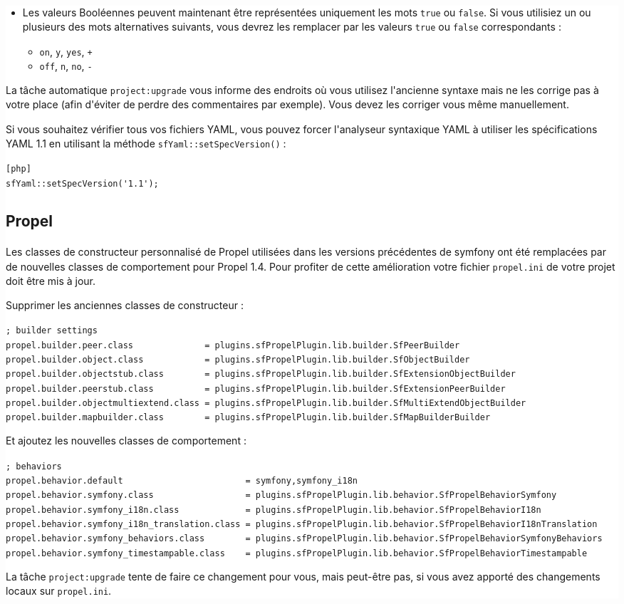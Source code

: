  * Les valeurs Booléennes peuvent maintenant être représentées uniquement les mots `true` ou `false`. Si
vous utilisiez un ou plusieurs des mots alternatives suivants, vous devrez les
   remplacer par les valeurs `true` ou `false` correspondants :

    * `on`, `y`, `yes`, `+`
    * `off`, `n`, `no`, `-`

La tâche automatique `project:upgrade` vous informe des endroits où vous utilisez l'ancienne syntaxe mais ne les corrige pas
à votre place (afin d'éviter de perdre des commentaires par exemple). Vous devez les corriger vous même manuellement.

Si vous souhaitez vérifier tous vos fichiers YAML, vous pouvez forcer 
l'analyseur syntaxique YAML à utiliser les spécifications YAML 1.1 en 
utilisant la méthode `sfYaml::setSpecVersion()` :

    [php]
    sfYaml::setSpecVersion('1.1');

Propel
------

Les classes de constructeur personnalisé de Propel utilisées dans les versions précédentes de symfony ont
été remplacées par de nouvelles classes de comportement pour Propel 1.4. Pour profiter de cette
amélioration votre fichier `propel.ini` de votre projet doit être mis à jour.

Supprimer les anciennes classes de constructeur :

    ; builder settings
    propel.builder.peer.class              = plugins.sfPropelPlugin.lib.builder.SfPeerBuilder
    propel.builder.object.class            = plugins.sfPropelPlugin.lib.builder.SfObjectBuilder
    propel.builder.objectstub.class        = plugins.sfPropelPlugin.lib.builder.SfExtensionObjectBuilder
    propel.builder.peerstub.class          = plugins.sfPropelPlugin.lib.builder.SfExtensionPeerBuilder
    propel.builder.objectmultiextend.class = plugins.sfPropelPlugin.lib.builder.SfMultiExtendObjectBuilder
    propel.builder.mapbuilder.class        = plugins.sfPropelPlugin.lib.builder.SfMapBuilderBuilder

Et ajoutez les nouvelles classes de comportement :

    ; behaviors
    propel.behavior.default                        = symfony,symfony_i18n
    propel.behavior.symfony.class                  = plugins.sfPropelPlugin.lib.behavior.SfPropelBehaviorSymfony
    propel.behavior.symfony_i18n.class             = plugins.sfPropelPlugin.lib.behavior.SfPropelBehaviorI18n
    propel.behavior.symfony_i18n_translation.class = plugins.sfPropelPlugin.lib.behavior.SfPropelBehaviorI18nTranslation
    propel.behavior.symfony_behaviors.class        = plugins.sfPropelPlugin.lib.behavior.SfPropelBehaviorSymfonyBehaviors
    propel.behavior.symfony_timestampable.class    = plugins.sfPropelPlugin.lib.behavior.SfPropelBehaviorTimestampable

La tâche `project:upgrade` tente de faire ce changement pour vous, mais peut-être pas,
si vous avez apporté des changements locaux sur `propel.ini`.
